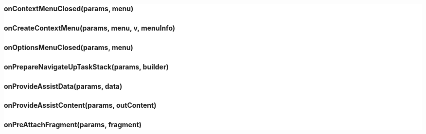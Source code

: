 #### onContextMenuClosed(params, menu)











#### onCreateContextMenu(params, menu, v, menuInfo)











#### onOptionsMenuClosed(params, menu)











#### onPrepareNavigateUpTaskStack(params, builder)











#### onProvideAssistData(params, data)











#### onProvideAssistContent(params, outContent)











#### onPreAttachFragment(params, fragment)








